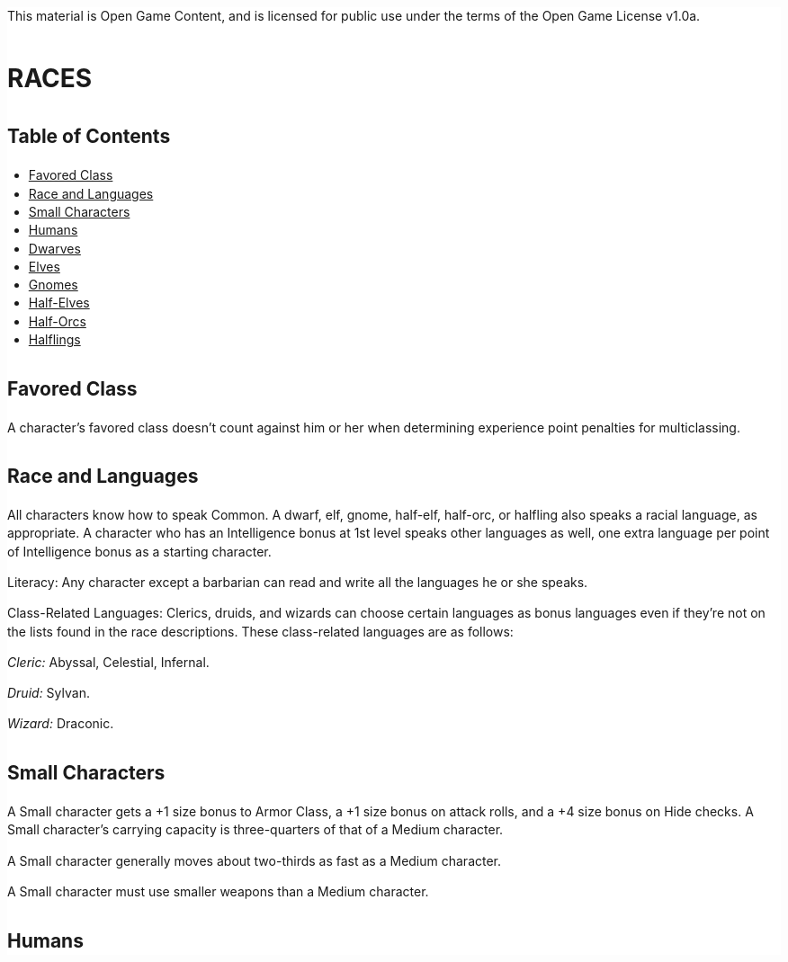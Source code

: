 This material is Open Game Content, and is licensed for public use under the terms of the Open Game License v1.0a.

# RACES

## Table of Contents

- [Favored Class](#favored-class)
- [Race and Languages](#race-and-languages)
- [Small Characters](#small-characters)
- [Humans](#humans)
- [Dwarves](#dwarves)
- [Elves](#elves)
- [Gnomes](#gnomes)
- [Half-Elves](#half-elves)
- [Half-Orcs](#half-orcs)
- [Halflings](#halflings)

## Favored Class

A character’s favored class doesn’t count against him or her when determining experience point penalties for multiclassing.

## Race and Languages

All characters know how to speak Common. A dwarf, elf, gnome, half-elf, half-orc, or halfling also speaks a racial language, as appropriate. A character who has an Intelligence bonus at 1st level speaks other languages as well, one extra language per point of Intelligence bonus as a starting character.

Literacy: Any character except a barbarian can read and write all the languages he or she speaks.

Class-Related Languages: Clerics, druids, and wizards can choose certain languages as bonus languages even if they’re not on the lists found in the race descriptions. These class-related languages are as follows:

_Cleric:_ Abyssal, Celestial, Infernal.

_Druid:_ Sylvan.

_Wizard:_ Draconic.

## Small Characters

A Small character gets a +1 size bonus to Armor Class, a +1 size bonus on attack rolls, and a +4 size bonus on Hide checks. A Small character’s carrying capacity is three-quarters of that of a Medium character.

A Small character generally moves about two-thirds as fast as a Medium character.

A Small character must use smaller weapons than a Medium character.

## Humans
